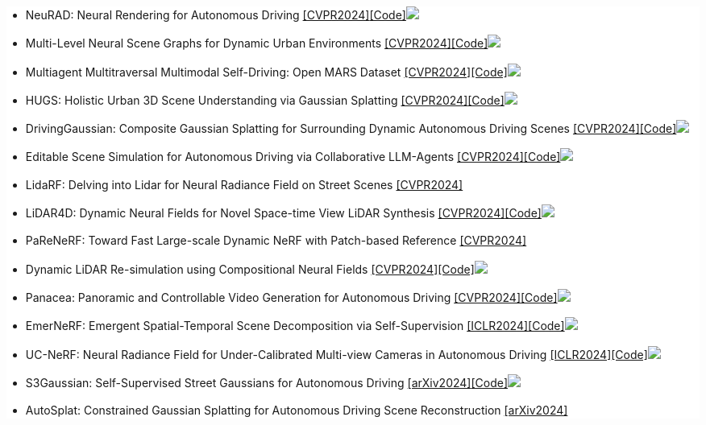 - NeuRAD: Neural Rendering for Autonomous Driving [[CVPR2024]](https://arxiv.org/abs/2311.15260)[[Code]](https://github.com/georghess/neurad-studio)![](https://img.shields.io/github/stars/georghess/neurad-studio.svg?style=social&label=Star&maxAge=2592000)

- Multi-Level Neural Scene Graphs for Dynamic Urban Environments [[CVPR2024]](https://arxiv.org/abs/2404.00168)[[Code]](https://github.com/tobiasfshr/map4d)![](https://img.shields.io/github/stars/tobiasfshr/map4d.svg?style=social&label=Star&maxAge=2592000)

- Multiagent Multitraversal Multimodal Self-Driving: Open MARS Dataset [[CVPR2024]](https://arxiv.org/abs/2406.09383)[[Code]](https://github.com/ai4ce/MARS)![](https://img.shields.io/github/stars/ai4ce/MARS.svg?style=social&label=Star&maxAge=2592000)

- HUGS: Holistic Urban 3D Scene Understanding via Gaussian Splatting [[CVPR2024]](https://arxiv.org/abs/2403.12722)[[Code]](https://github.com/hyzhou404/HUGS)![](https://img.shields.io/github/stars/hyzhou404/HUGS.svg?style=social&label=Star&maxAge=2592000)

- DrivingGaussian: Composite Gaussian Splatting for Surrounding Dynamic Autonomous Driving Scenes [[CVPR2024]](https://arxiv.org/abs/2312.07920)[[Code]](https://github.com/VDIGPKU/DrivingGaussian)![](https://img.shields.io/github/stars/VDIGPKU/DrivingGaussian.svg?style=social&label=Star&maxAge=2592000)

- Editable Scene Simulation for Autonomous Driving via Collaborative LLM-Agents [[CVPR2024]](https://arxiv.org/abs/2402.05746)[[Code]](https://github.com/yifanlu0227/ChatSim)![](https://img.shields.io/github/stars/yifanlu0227/ChatSim.svg?style=social&label=Star&maxAge=2592000)

- LidaRF: Delving into Lidar for Neural Radiance Field on Street Scenes [[CVPR2024]](https://arxiv.org/abs/2405.00900)

- LiDAR4D: Dynamic Neural Fields for Novel Space-time View LiDAR Synthesis [[CVPR2024]](https://arxiv.org/abs/2404.02742)[[Code]](https://github.com/ispc-lab/LiDAR4D)![](https://img.shields.io/github/stars/ispc-lab/LiDAR4D.svg?style=social&label=Star&maxAge=2592000)

- PaReNeRF: Toward Fast Large-scale Dynamic NeRF with Patch-based Reference [[CVPR2024]](https://openaccess.thecvf.com/content/CVPR2024/html/Tang_PaReNeRF_Toward_Fast_Large-scale_Dynamic_NeRF_with_Patch-based_Reference_CVPR_2024_paper.html)

- Dynamic LiDAR Re-simulation using Compositional Neural Fields [[CVPR2024]](https://arxiv.org/abs/2312.05247)[[Code]](https://github.com/prs-eth/Dynamic-LiDAR-Resimulation)![](https://img.shields.io/github/stars/prs-eth/Dynamic-LiDAR-Resimulation.svg?style=social&label=Star&maxAge=2592000)

- Panacea: Panoramic and Controllable Video Generation for Autonomous Driving [[CVPR2024]](https://arxiv.org/abs/2311.16813)[[Code]](https://github.com/wenyuqing/panacea)![](https://img.shields.io/github/stars/wenyuqing/panacea.svg?style=social&label=Star&maxAge=2592000)

- EmerNeRF: Emergent Spatial-Temporal Scene Decomposition via Self-Supervision [[ICLR2024]](https://arxiv.org/abs/2311.02077)[[Code]](https://github.com/NVlabs/EmerNeRF)![](https://img.shields.io/github/stars/NVlabs/EmerNeRF.svg?style=social&label=Star&maxAge=2592000)

- UC-NeRF: Neural Radiance Field for Under-Calibrated Multi-view Cameras in Autonomous Driving [[ICLR2024]](https://arxiv.org/abs/2311.16945)[[Code]](https://github.com/kcheng1021/UC-NeRF)![](https://img.shields.io/github/stars/kcheng1021/UC-NeRF.svg?style=social&label=Star&maxAge=2592000)

- S3Gaussian: Self-Supervised Street Gaussians for Autonomous Driving [[arXiv2024]](https://arxiv.org/abs/2405.20323)[[Code]](https://github.com/nnanhuang/S3Gaussian/)![](https://img.shields.io/github/stars/nnanhuang/S3Gaussian.svg?style=social&label=Star&maxAge=2592000)

- AutoSplat: Constrained Gaussian Splatting for Autonomous Driving Scene Reconstruction [[arXiv2024]](https://arxiv.org/abs/2407.02598)
